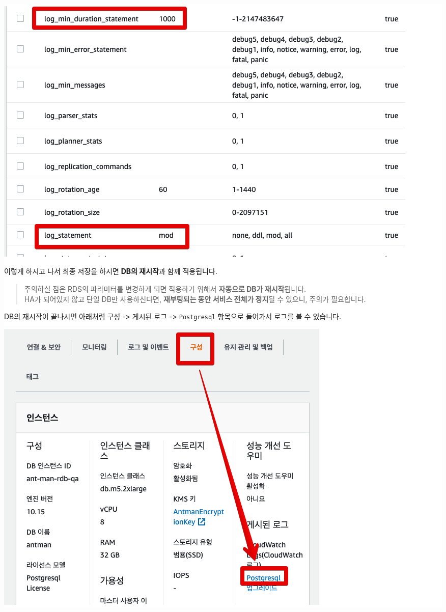![parameter](./images/parameter.png)

이렇게 하시고 나서 최종 저장을 하시면 **DB의 재시작**과 함께 적용됩니다.

> 주의하실 점은 RDS의 파라미터를 변경하게 되면 적용하기 위해서 **자동으로 DB가 재시작**됩니다.  
> HA가 되어있지 않고 단일 DB만 사용하신다면, **재부팅되는 동안 서비스 전체가 정지**될 수 있으니, 주의가 필요합니다.

DB의 재시작이 끝나시면 아래처럼 구성 -> 게시된 로그 -> `Postgresql` 항목으로 들어가서 로그를 볼 수 있습니다.

![rds-log](./images/rds-log.png)
